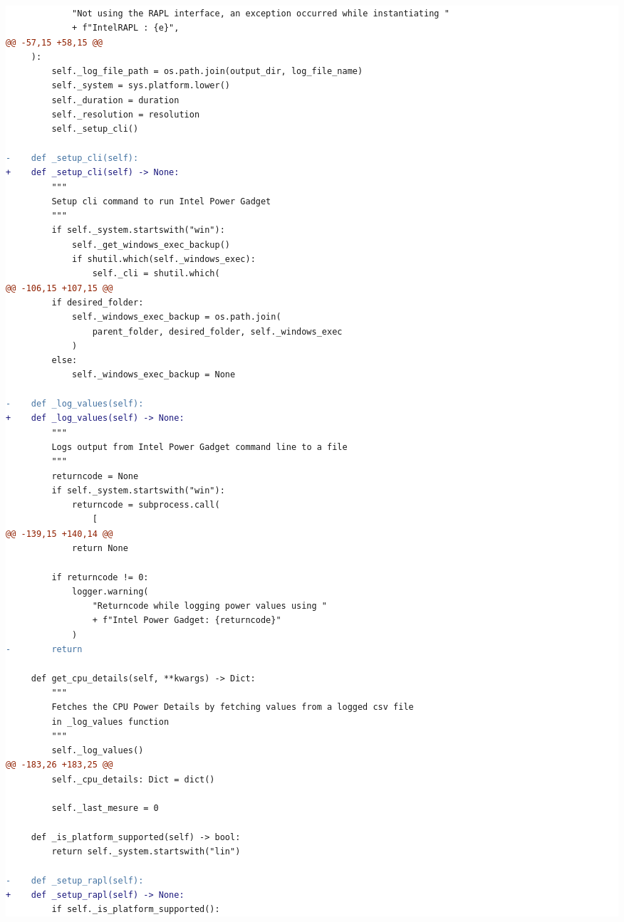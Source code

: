 ```diff
             "Not using the RAPL interface, an exception occurred while instantiating "
             + f"IntelRAPL : {e}",
@@ -57,15 +58,15 @@
     ):
         self._log_file_path = os.path.join(output_dir, log_file_name)
         self._system = sys.platform.lower()
         self._duration = duration
         self._resolution = resolution
         self._setup_cli()
 
-    def _setup_cli(self):
+    def _setup_cli(self) -> None:
         """
         Setup cli command to run Intel Power Gadget
         """
         if self._system.startswith("win"):
             self._get_windows_exec_backup()
             if shutil.which(self._windows_exec):
                 self._cli = shutil.which(
@@ -106,15 +107,15 @@
         if desired_folder:
             self._windows_exec_backup = os.path.join(
                 parent_folder, desired_folder, self._windows_exec
             )
         else:
             self._windows_exec_backup = None
 
-    def _log_values(self):
+    def _log_values(self) -> None:
         """
         Logs output from Intel Power Gadget command line to a file
         """
         returncode = None
         if self._system.startswith("win"):
             returncode = subprocess.call(
                 [
@@ -139,15 +140,14 @@
             return None
 
         if returncode != 0:
             logger.warning(
                 "Returncode while logging power values using "
                 + f"Intel Power Gadget: {returncode}"
             )
-        return
 
     def get_cpu_details(self, **kwargs) -> Dict:
         """
         Fetches the CPU Power Details by fetching values from a logged csv file
         in _log_values function
         """
         self._log_values()
@@ -183,26 +183,25 @@
         self._cpu_details: Dict = dict()
 
         self._last_mesure = 0
 
     def _is_platform_supported(self) -> bool:
         return self._system.startswith("lin")
 
-    def _setup_rapl(self):
+    def _setup_rapl(self) -> None:
         if self._is_platform_supported():
```